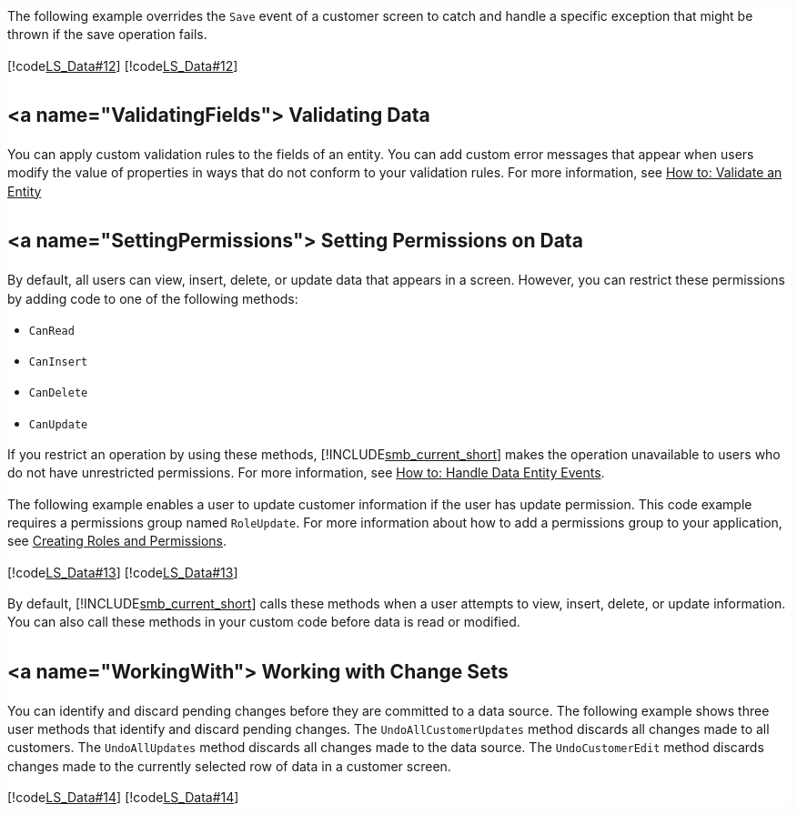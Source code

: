  The following example overrides the `Save` event of a customer screen to catch and handle a specific exception that might be thrown if the save operation fails.  
  
 [!code[LS_Data#12](../vs140/codesnippet/CSharp/performing-data-related-tasks-by-using-code_9.cs)]
[!code[LS_Data#12](../vs140/codesnippet/VisualBasic/performing-data-related-tasks-by-using-code_9.vb)]  
  
##  \<a name="ValidatingFields"></a> Validating Data  
 You can apply custom validation rules to the fields of an entity. You can add custom error messages that appear when users modify the value of properties in ways that do not conform to your validation rules. For more information, see [How to: Validate an Entity](../vs140/how-to--validate-data-in-a-lightswitch-application.md)  
  
##  \<a name="SettingPermissions"></a> Setting Permissions on Data  
 By default, all users can view, insert, delete, or update data that appears in a screen. However, you can restrict these permissions by adding code to one of the following methods:  
  
-   `CanRead`  
  
-   `CanInsert`  
  
-   `CanDelete`  
  
-   `CanUpdate`  
  
 If you restrict an operation by using these methods, [!INCLUDE[smb_current_short](../vs140/includes/smb_current_short_md.md)] makes the operation unavailable to users who do not have unrestricted permissions. For more information, see [How to: Handle Data Entity Events](../vs140/how-to--handle-data-events.md).  
  
 The following example enables a user to update customer information if the user has update permission. This code example requires a permissions group named `RoleUpdate`. For more information about how to add a permissions group to your application, see [Creating Roles and Permissions](../vs140/enabling-authorization-and-creating-permissions-in-lightswitch.md).  
  
 [!code[LS_Data#13](../vs140/codesnippet/CSharp/performing-data-related-tasks-by-using-code_10.cs)]
[!code[LS_Data#13](../vs140/codesnippet/VisualBasic/performing-data-related-tasks-by-using-code_10.vb)]  
  
 By default, [!INCLUDE[smb_current_short](../vs140/includes/smb_current_short_md.md)] calls these methods when a user attempts to view, insert, delete, or update information. You can also call these methods in your custom code before data is read or modified.  
  
##  \<a name="WorkingWith"></a> Working with Change Sets  
 You can identify and discard pending changes before they are committed to a data source. The following example shows three user methods that identify and discard pending changes. The `UndoAllCustomerUpdates` method discards all changes made to all customers. The `UndoAllUpdates` method discards all changes made to the data source. The `UndoCustomerEdit` method discards changes made to the currently selected row of data in a customer screen.  
  
 [!code[LS_Data#14](../vs140/codesnippet/CSharp/performing-data-related-tasks-by-using-code_11.cs)]
[!code[LS_Data#14](../vs140/codesnippet/VisualBasic/performing-data-related-tasks-by-using-code_11.vb)]  
  
